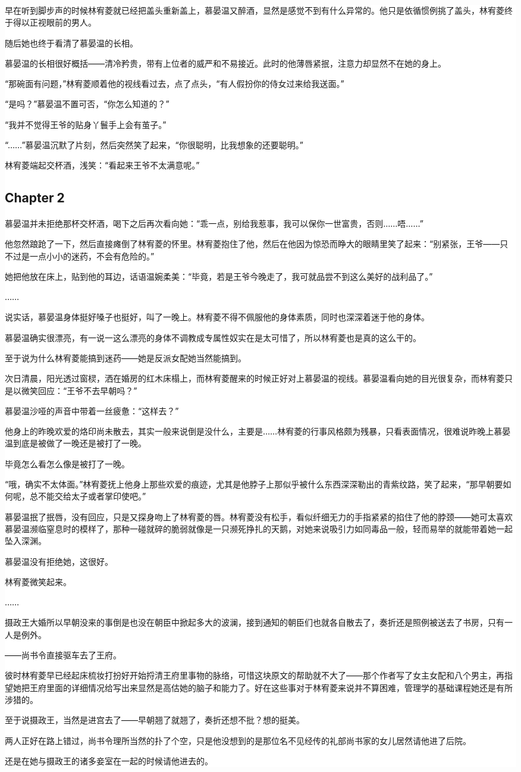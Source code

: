 早在听到脚步声的时候林宥菱就已经把盖头重新盖上，慕晏温又醉酒，显然是感觉不到有什么异常的。他只是依循惯例挑了盖头，林宥菱终于得以正视眼前的男人。

随后她也终于看清了慕晏温的长相。

慕晏温的长相很好概括——清冷矜贵，带有上位者的威严和不易接近。此时的他薄唇紧抿，注意力却显然不在她的身上。

“那碗面有问题，”林宥菱顺着他的视线看过去，点了点头，“有人假扮你的侍女过来给我送面。”

“是吗？”慕晏温不置可否，“你怎么知道的？”

“我并不觉得王爷的贴身丫鬟手上会有茧子。”

“……”慕晏温沉默了片刻，然后突然笑了起来，“你很聪明，比我想象的还要聪明。”

林宥菱端起交杯酒，浅笑：“看起来王爷不太满意呢。”

## Chapter 2

慕晏温并未拒绝那杯交杯酒，喝下之后再次看向她：“乖一点，别给我惹事，我可以保你一世富贵，否则……唔……”

他忽然踉跄了一下，然后直接瘫倒了林宥菱的怀里。林宥菱抱住了他，然后在他因为惊恐而睁大的眼睛里笑了起来：“别紧张，王爷——只不过是一点小小的迷药，不会有危险的。”

她把他放在床上，贴到他的耳边，话语温婉柔美：“毕竟，若是王爷今晚走了，我可就品尝不到这么美好的战利品了。”

……

说实话，慕晏温身体挺好嗓子也挺好，叫了一晚上。林宥菱不得不佩服他的身体素质，同时也深深着迷于他的身体。

慕晏温确实很漂亮，有一说一这么漂亮的身体不调教成专属性奴实在是太可惜了，所以林宥菱也是真的这么干的。

至于说为什么林宥菱能搞到迷药——她是反派女配她当然能搞到。

次日清晨，阳光透过窗棂，洒在婚房的红木床榻上，而林宥菱醒来的时候正好对上慕晏温的视线。慕晏温看向她的目光很复杂，而林宥菱只是以微笑回应：“王爷不去早朝吗？”

慕晏温沙哑的声音中带着一丝疲惫：“这样去？”

他身上的昨晚欢爱的烙印尚未散去，其实一般来说倒是没什么，主要是……林宥菱的行事风格颇为残暴，只看表面情况，很难说昨晚上慕晏温到底是被做了一晚还是被打了一晚。

毕竟怎么看怎么像是被打了一晚。

“哦，确实不太体面。”林宥菱抚上他身上那些欢爱的痕迹，尤其是他脖子上那似乎被什么东西深深勒出的青紫纹路，笑了起来，“那早朝要如何呢，总不能交给太子或者掌印使吧。”

慕晏温抿了抿唇，没有回应，只是又探身吻上了林宥菱的唇。林宥菱没有松手，看似纤细无力的手指紧紧的掐住了他的脖颈——她可太喜欢慕晏温濒临窒息时的模样了，那种一碰就碎的脆弱就像是一只濒死挣扎的天鹅，对她来说吸引力如同毒品一般，轻而易举的就能带着她一起坠入深渊。

慕晏温没有拒绝她，这很好。

林宥菱微笑起来。

……

摄政王大婚所以早朝没来的事倒是也没在朝臣中掀起多大的波澜，接到通知的朝臣们也就各自散去了，奏折还是照例被送去了书房，只有一人是例外。

——尚书令直接驱车去了王府。

彼时林宥菱早已经起床梳妆打扮好开始捋清王府里事物的脉络，可惜这块原文的帮助就不大了——那个作者写了女主女配和八个男主，再指望她把王府里面的详细情况给写出来显然是高估她的脑子和能力了。好在这些事对于林宥菱来说并不算困难，管理学的基础课程她还是有所涉猎的。

至于说摄政王，当然是进宫去了——早朝翘了就翘了，奏折还想不批？想的挺美。

两人正好在路上错过，尚书令理所当然的扑了个空，只是他没想到的是那位名不见经传的礼部尚书家的女儿居然请他进了后院。

还是在她与摄政王的诸多妾室在一起的时候请他进去的。
